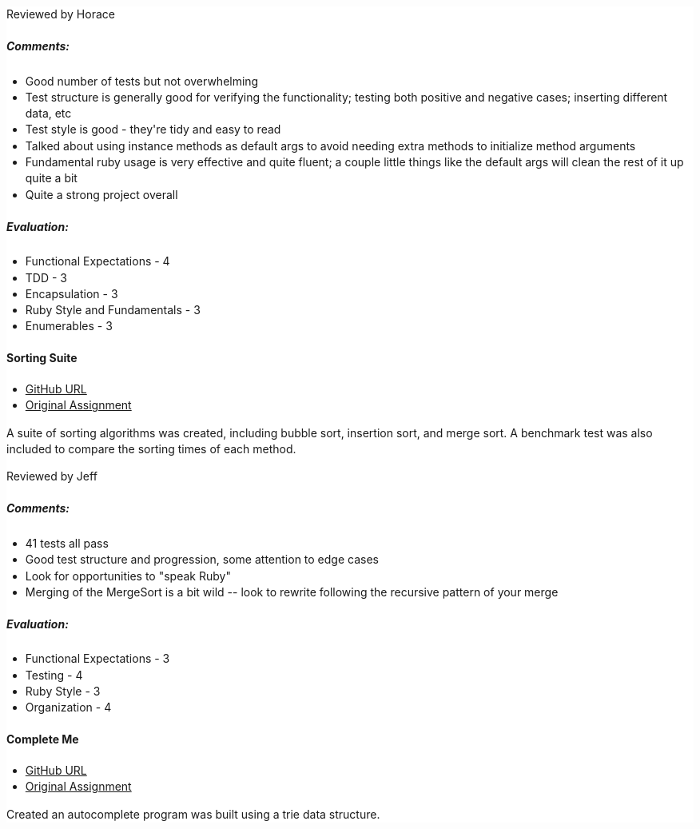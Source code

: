Reviewed by Horace

##### Comments:

* Good number of tests but not overwhelming
* Test structure is generally good for verifying the functionality; testing both positive and negative cases; inserting different data, etc
* Test style is good - they're tidy and easy to read
* Talked about using instance methods as default args to avoid needing extra methods to initialize method arguments
* Fundamental ruby usage is very effective and quite fluent; a couple little things like the default args will clean the rest of it up quite a bit
* Quite a strong project overall

##### Evaluation:

* Functional Expectations - 4
* TDD - 3
* Encapsulation - 3
* Ruby Style and Fundamentals - 3
* Enumerables - 3

#### Sorting Suite

* [GitHub URL](https://github.com/ksk5280/sorting_suite)
* [Original Assignment](https://github.com/turingschool/curriculum/blob/master/source/projects/sorting_suite.markdown)

A suite of sorting algorithms was created, including bubble sort, insertion sort, and merge sort. A benchmark test was also included to compare the sorting times of each method.

Reviewed by Jeff

##### Comments:

* 41 tests all pass
* Good test structure and progression, some attention to edge cases
* Look for opportunities to "speak Ruby"
* Merging of the MergeSort is a bit wild -- look to rewrite following the recursive pattern of your merge

##### Evaluation:

* Functional Expectations - 3
* Testing - 4
* Ruby Style - 3
* Organization - 4

#### Complete Me

* [GitHub URL](https://github.com/ksk5280/complete_me)
* [Original Assignment](https://github.com/turingschool/curriculum/blob/master/source/projects/complete_me.markdown)

Created an autocomplete program was built using a trie data structure.
